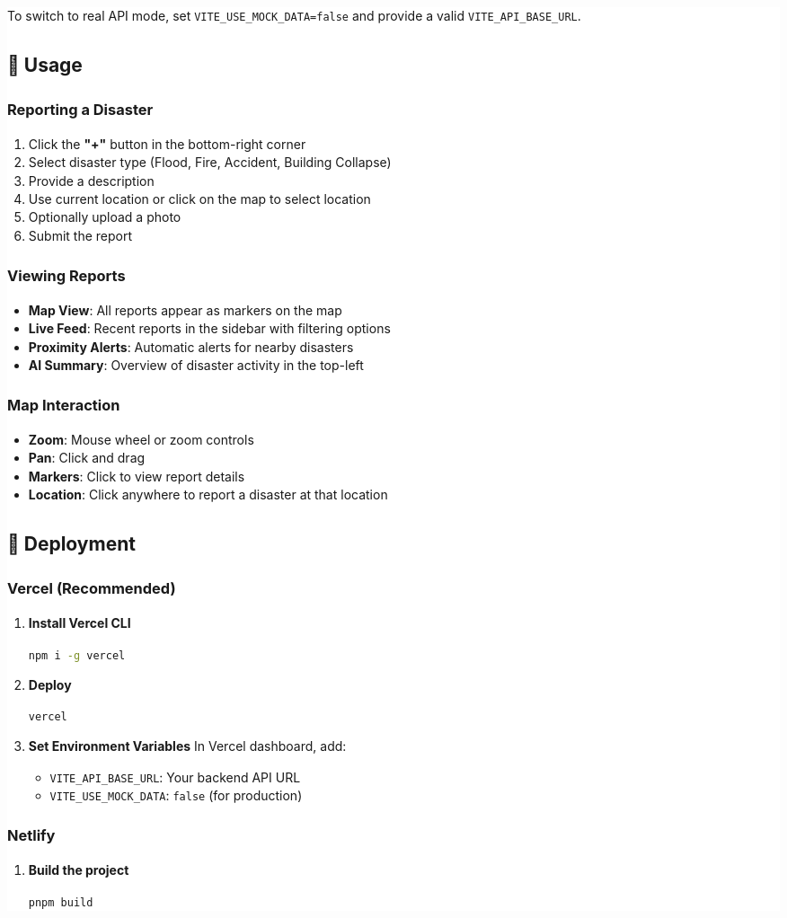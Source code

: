 To switch to real API mode, set `VITE_USE_MOCK_DATA=false` and provide a valid `VITE_API_BASE_URL`.

## 🎯 Usage

### Reporting a Disaster

1. Click the **"+"** button in the bottom-right corner
2. Select disaster type (Flood, Fire, Accident, Building Collapse)
3. Provide a description
4. Use current location or click on the map to select location
5. Optionally upload a photo
6. Submit the report

### Viewing Reports

- **Map View**: All reports appear as markers on the map
- **Live Feed**: Recent reports in the sidebar with filtering options
- **Proximity Alerts**: Automatic alerts for nearby disasters
- **AI Summary**: Overview of disaster activity in the top-left

### Map Interaction

- **Zoom**: Mouse wheel or zoom controls
- **Pan**: Click and drag
- **Markers**: Click to view report details
- **Location**: Click anywhere to report a disaster at that location

## 🚀 Deployment

### Vercel (Recommended)

1. **Install Vercel CLI**
   ```bash
   npm i -g vercel
   ```

2. **Deploy**
   ```bash
   vercel
   ```

3. **Set Environment Variables**
   In Vercel dashboard, add:
   - `VITE_API_BASE_URL`: Your backend API URL
   - `VITE_USE_MOCK_DATA`: `false` (for production)

### Netlify

1. **Build the project**
   ```bash
   pnpm build
   ```
